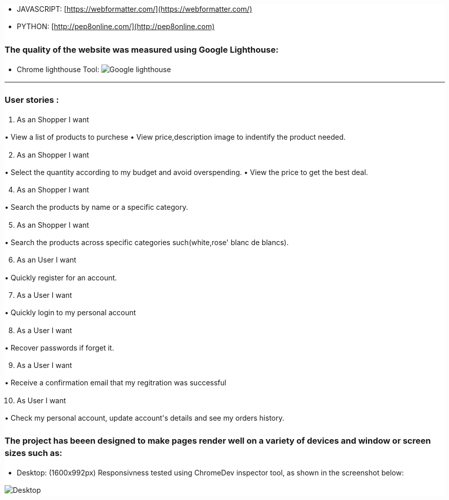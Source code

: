 * JAVASCRIPT: [https://webformatter.com/](https://webformatter.com/)

* PYTHON:  [http://pep8online.com/](http://pep8online.com)


### The quality of the website was measured using Google Lighthouse:

* Chrome lighthouse Tool: <img width="1272" alt="Google lighthouse" src="https://user-images.githubusercontent.com/61980577/121942775-c3212200-cd48-11eb-954b-4466b21c16b9.png">

---

### User stories :

1. As an Shopper I want

  • View a list of products to purchese
  • View price,description image to indentify the product needed.

2. As an Shopper I want 

  • Select the quantity according to my budget and avoid overspending.
  • View the price to get the best deal.

4. As an Shopper I want 

  • Search the products by name or a specific category.

5. As an Shopper I want 

  • Search the products across specific categories such(white,rose' blanc de blancs).
  
 6. As an User I want 
 
  • Quickly register for an account.
  
 7. As a User I want 
 
  • Quickly login to my personal account

  8. As a User I want 

  • Recover passwords if forget it.

  9. As a User  I want

  •  Receive a confirmation email that my regitration was successful

  10. As User I want

  • Check my personal account, update account's details and see my orders history.
  
  
### The project has beeen designed to make pages render well on a variety of devices and window or screen sizes such as:

* Desktop: (1600x992px) Responsivness tested using ChromeDev inspector tool, as shown in the screenshot below:
<img width="1280" alt="Desktop " src="https://user-images.githubusercontent.com/61980577/121954864-24e88880-cd57-11eb-9023-a0ed4c77a4b4.png">

